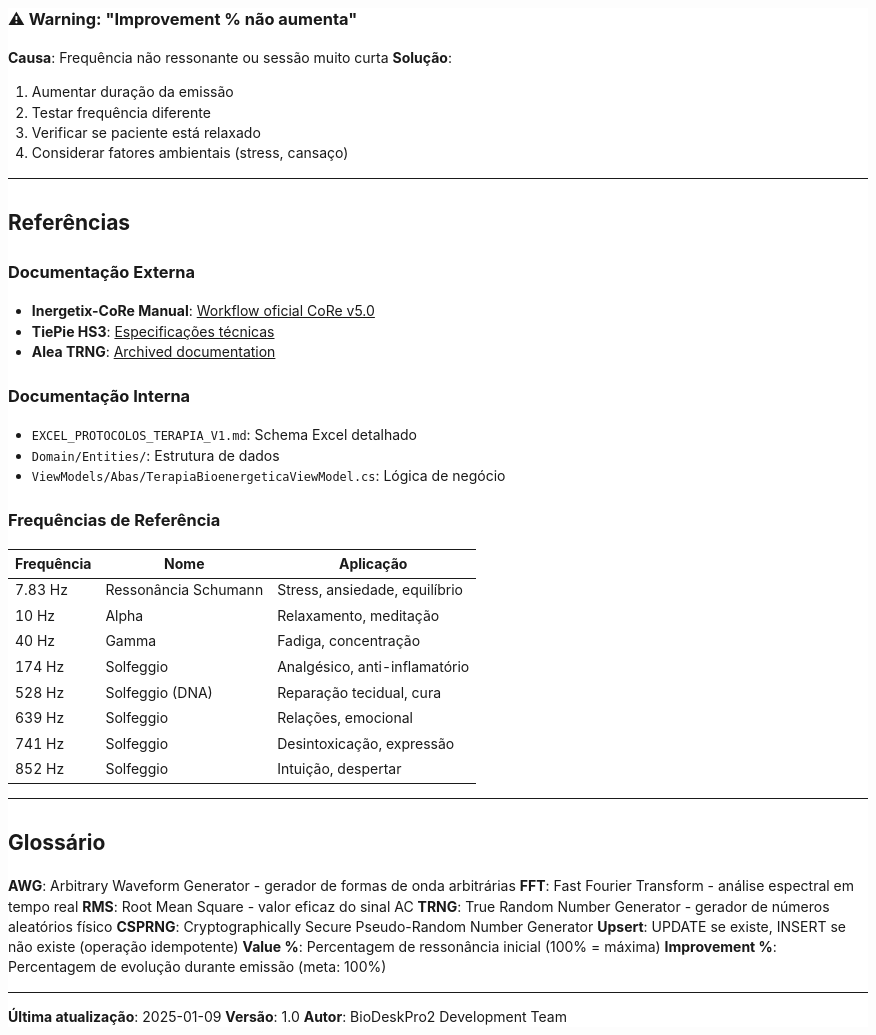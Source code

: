 ### ⚠️ Warning: "Improvement % não aumenta"

**Causa**: Frequência não ressonante ou sessão muito curta
**Solução**:
1. Aumentar duração da emissão
2. Testar frequência diferente
3. Verificar se paciente está relaxado
4. Considerar fatores ambientais (stress, cansaço)

---

## Referências

### Documentação Externa

- **Inergetix-CoRe Manual**: [Workflow oficial CoRe v5.0](https://core-system.com)
- **TiePie HS3**: [Especificações técnicas](https://www.tiepie.com/hs3)
- **Alea TRNG**: [Archived documentation](https://araneus.fi)

### Documentação Interna

- `EXCEL_PROTOCOLOS_TERAPIA_V1.md`: Schema Excel detalhado
- `Domain/Entities/`: Estrutura de dados
- `ViewModels/Abas/TerapiaBioenergeticaViewModel.cs`: Lógica de negócio

### Frequências de Referência

| Frequência | Nome | Aplicação |
|------------|------|-----------|
| 7.83 Hz | Ressonância Schumann | Stress, ansiedade, equilíbrio |
| 10 Hz | Alpha | Relaxamento, meditação |
| 40 Hz | Gamma | Fadiga, concentração |
| 174 Hz | Solfeggio | Analgésico, anti-inflamatório |
| 528 Hz | Solfeggio (DNA) | Reparação tecidual, cura |
| 639 Hz | Solfeggio | Relações, emocional |
| 741 Hz | Solfeggio | Desintoxicação, expressão |
| 852 Hz | Solfeggio | Intuição, despertar |

---

## Glossário

**AWG**: Arbitrary Waveform Generator - gerador de formas de onda arbitrárias
**FFT**: Fast Fourier Transform - análise espectral em tempo real
**RMS**: Root Mean Square - valor eficaz do sinal AC
**TRNG**: True Random Number Generator - gerador de números aleatórios físico
**CSPRNG**: Cryptographically Secure Pseudo-Random Number Generator
**Upsert**: UPDATE se existe, INSERT se não existe (operação idempotente)
**Value %**: Percentagem de ressonância inicial (100% = máxima)
**Improvement %**: Percentagem de evolução durante emissão (meta: 100%)

---

**Última atualização**: 2025-01-09
**Versão**: 1.0
**Autor**: BioDeskPro2 Development Team
